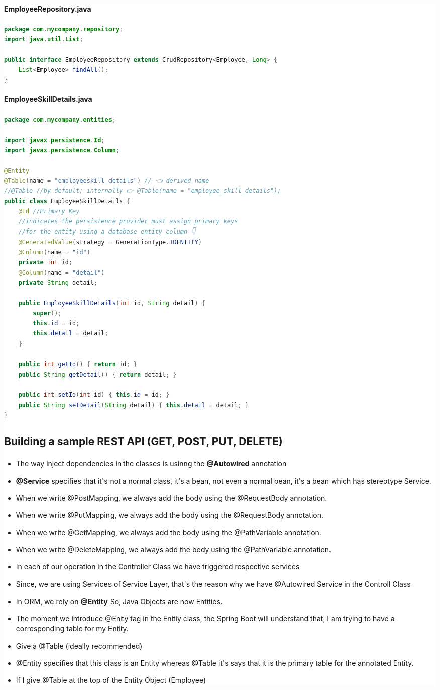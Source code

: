 #### EmployeeRepository.java
```java
package com.mycompany.repository;
import java.util.List;

public interface EmployeeRepository extends CrudRepository<Employee, Long> {
    List<Employee> findAll();
}
```

#### EmployeeSkillDetails.java
```java
package com.mycompany.entities;

import javax.persistence.Id;
import javax.persistence.Column;

@Entity
@Table(name = "employeeskill_details") // 👈 derived name
//@Table //by default; internally 👉 @Table(name = "employee_skill_details");
public class EmployeeSkillDetails {
    @Id //Primary Key
    //indicates the persistence provider must assign primary keys
    //for the entity using a database entity column 👇
    @GeneratedValue(strategy = GenerationType.IDENTITY)
    @Column(name = "id")
    private int id;
    @Column(name = "detail")
    private String detail;

    public EmployeeSkillDetails(int id, String detail) {
        super();
        this.id = id;
        this.detail = detail;
    }

    public int getId() { return id; }
    public String getDetail() { return detail; }

    public int setId(int id) { this.id = id; }
    public String setDetail(String detail) { this.detail = detail; }
}
```

## Building a sample REST API (GET, POST, PUT, DELETE)
- The way inject dependencies in the classes is usinng the **@Autowired** annotation

- **@Service** specifies that it's not a normal class, it's a bean, not even a normal bean, it's a bean which has stereotype Service.

- When we write @PostMapping, we always add the body using the @RequestBody annotation.
- When we write @PutMapping, we always add the body using the @RequestBody annotation.
- When we write @GetMapping, we always add the body using the @PathVariable annotation.
- When we write @DeleteMapping, we always add the body using the @PathVariable annotation.
- In each of our operation in the Controller Class we have triggered respective services
- Since, we are using Services of Service Layer, that's the reason why we have @Autowired Service in the Controll Class
- In ORM, we rely on **@Entity** So, Java Objects are now Entities.
- The moment we introduce @Enity tag in the Enitiy class, the Spring Boot will understand that, I am trying to have a corresponding table for my Entity.
- Give a @Table (ideally recommended) 
- @Entity specifies that this class is an Entity whereas @Table it's says that it is the primary table for the annotated Entity.
- If I give @Table at the top of the Entity Object (Employee) 